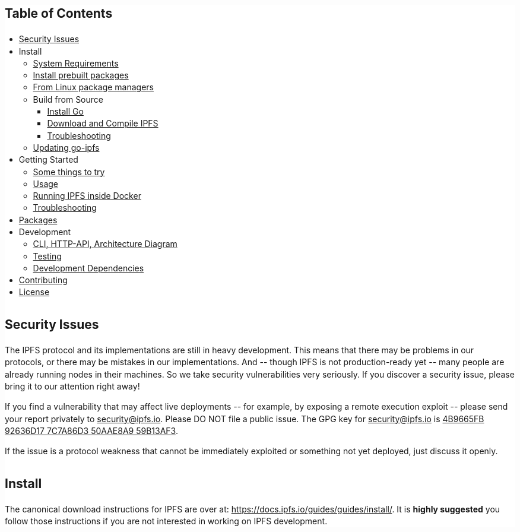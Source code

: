 ## Table of Contents

- [Security Issues](https://github.com/ipfs/go-ipfs#security-issues)
- Install
  - [System Requirements](https://github.com/ipfs/go-ipfs#system-requirements)
  - [Install prebuilt packages](https://github.com/ipfs/go-ipfs#install-prebuilt-packages)
  - [From Linux package managers](https://github.com/ipfs/go-ipfs#from-linux-package-managers)
  - Build from Source
    - [Install Go](https://github.com/ipfs/go-ipfs#install-go)
    - [Download and Compile IPFS](https://github.com/ipfs/go-ipfs#download-and-compile-ipfs)
    - [Troubleshooting](https://github.com/ipfs/go-ipfs#troubleshooting)
  - [Updating go-ipfs](https://github.com/ipfs/go-ipfs#updating-go-ipfs)
- Getting Started
  - [Some things to try](https://github.com/ipfs/go-ipfs#some-things-to-try)
  - [Usage](https://github.com/ipfs/go-ipfs#usage)
  - [Running IPFS inside Docker](https://github.com/ipfs/go-ipfs#running-ipfs-inside-docker)
  - [Troubleshooting](https://github.com/ipfs/go-ipfs#troubleshooting-1)
- [Packages](https://github.com/ipfs/go-ipfs#packages)
- Development
  - [CLI, HTTP-API, Architecture Diagram](https://github.com/ipfs/go-ipfs#cli-http-api-architecture-diagram)
  - [Testing](https://github.com/ipfs/go-ipfs#testing)
  - [Development Dependencies](https://github.com/ipfs/go-ipfs#development-dependencies)
- [Contributing](https://github.com/ipfs/go-ipfs#contributing)
- [License](https://github.com/ipfs/go-ipfs#license)

## 

## Security Issues

The IPFS protocol and its implementations are still in heavy  development. This means that there may be problems in our protocols, or  there may be mistakes in our implementations. And -- though IPFS is not  production-ready yet -- many people are already running nodes in their  machines. So we take security vulnerabilities very seriously. If you  discover a security issue, please bring it to our attention right away!

If you find a vulnerability that may affect live deployments -- for  example, by exposing a remote execution exploit -- please send your  report privately to [security@ipfs.io](mailto:security@ipfs.io). Please DO NOT file a public issue. The GPG key for [security@ipfs.io](mailto:security@ipfs.io) is [4B9665FB 92636D17 7C7A86D3 50AAE8A9 59B13AF3](https://pgp.mit.edu/pks/lookup?op=get&search=0x50AAE8A959B13AF3).

If the issue is a protocol weakness that cannot be immediately exploited or something not yet deployed, just discuss it openly.

## 

## Install

The canonical download instructions for IPFS are over at: https://docs.ipfs.io/guides/guides/install/. It is **highly suggested** you follow those instructions if you are not interested in working on IPFS development.
